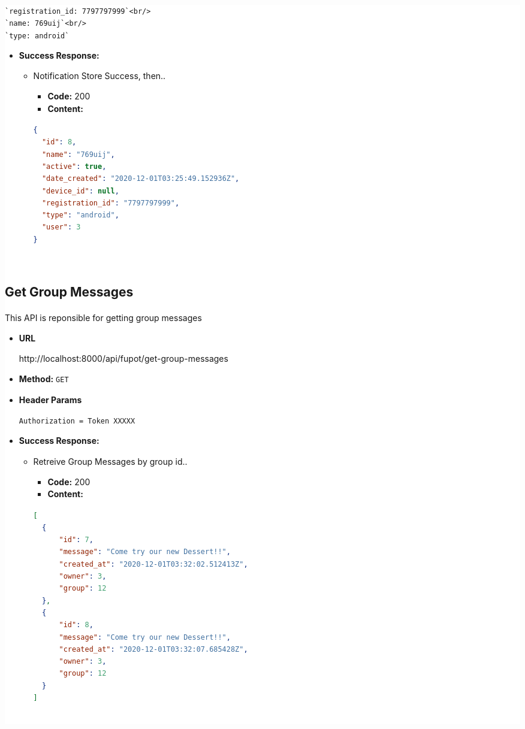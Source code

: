     `registration_id: 7797797999`<br/>
    `name: 769uij`<br/>
    `type: android`

* **Success Response:**
  
  * Notification Store Success, then..

    * **Code:** 200 <br />
    * **Content:** 

    ```json
    {
      "id": 8,
      "name": "769uij",
      "active": true,
      "date_created": "2020-12-01T03:25:49.152936Z",
      "device_id": null,
      "registration_id": "7797797999",
      "type": "android",
      "user": 3
    }
    ```
    <br/>

**Get Group Messages**
----
  This API is reponsible for getting group messages

* **URL**

  http://localhost:8000/api/fupot/get-group-messages

* **Method:** `GET`

* **Header Params**

    `Authorization = Token XXXXX`

* **Success Response:**
  
  * Retreive Group Messages by group id..

    * **Code:** 200 <br />
    * **Content:** 

    ```json
    [
      {
          "id": 7,
          "message": "Come try our new Dessert!!",
          "created_at": "2020-12-01T03:32:02.512413Z",
          "owner": 3,
          "group": 12
      },
      {
          "id": 8,
          "message": "Come try our new Dessert!!",
          "created_at": "2020-12-01T03:32:07.685428Z",
          "owner": 3,
          "group": 12
      }
    ]
    ```
    <br/>